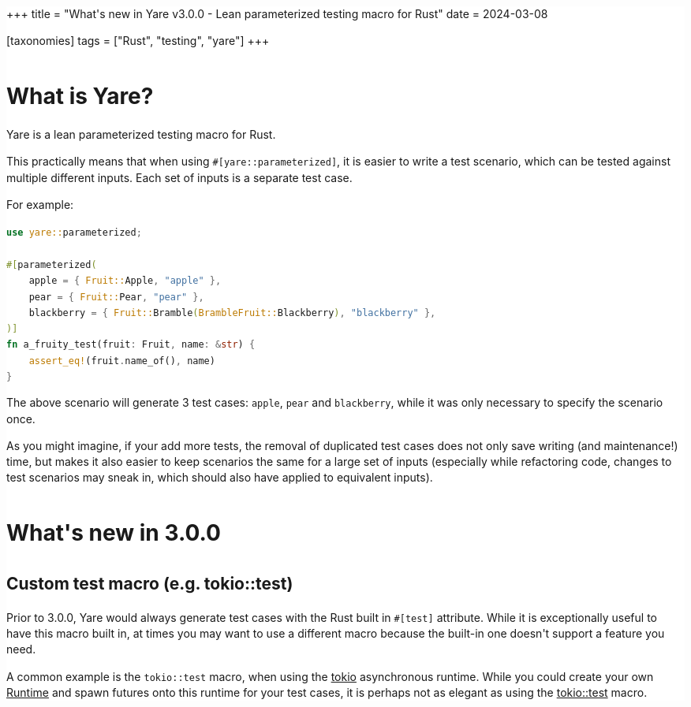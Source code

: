 +++
title = "What's new in Yare v3.0.0 - Lean parameterized testing macro for Rust"
date = 2024-03-08

[taxonomies]
tags = ["Rust", "testing", "yare"]
+++

# What is Yare?

Yare is a lean parameterized testing macro for Rust.

This practically means that when using `#[yare::parameterized]`, it is easier to write a test scenario,
which can be tested against multiple different inputs. Each set of inputs is a separate test case.

For example:

```rust
use yare::parameterized;

#[parameterized(
    apple = { Fruit::Apple, "apple" },
    pear = { Fruit::Pear, "pear" },
    blackberry = { Fruit::Bramble(BrambleFruit::Blackberry), "blackberry" },
)]
fn a_fruity_test(fruit: Fruit, name: &str) {
    assert_eq!(fruit.name_of(), name)
}
```

The above scenario will generate 3 test cases: `apple`, `pear` and `blackberry`, while it was only necessary to specify the 
scenario once. 

As you might imagine, if your add more tests, the removal of duplicated test cases does not only save
writing (and maintenance!) time, but makes it also easier to keep scenarios the same for a large set of inputs (especially
while refactoring code, changes to test scenarios may sneak in, which should also have applied to equivalent inputs). 

# What's new in 3.0.0

## Custom test macro (e.g. tokio::test)

Prior to 3.0.0, Yare would always generate test cases with the Rust built in `#[test]` attribute. While it is exceptionally
useful to have this macro built in, at times you may want to use a different macro because the built-in one doesn't support
a feature you need.

A common example is the `tokio::test` macro, when using the [tokio](https://github.com/tokio-rs/tokio)
asynchronous runtime. While you could create your own [Runtime](https://docs.rs/tokio/latest/tokio/runtime/struct.Runtime.html#method.spawn)
and spawn futures onto this runtime for your test cases, it is perhaps not as elegant as using the [tokio::test](https://docs.rs/tokio/latest/tokio/attr.test.html)
macro.
